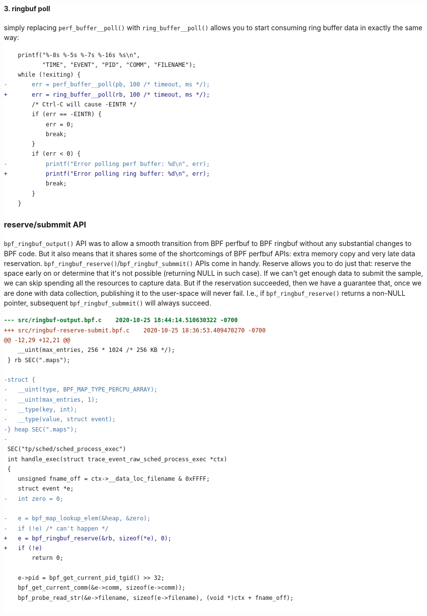 #### 3. ringbuf poll
simply replacing `perf_buffer__poll()` with `ring_buffer__poll()` allows you to start consuming ring buffer data in exactly the same way:
```diff
 	printf("%-8s %-5s %-7s %-16s %s\n",
 	       "TIME", "EVENT", "PID", "COMM", "FILENAME");
 	while (!exiting) {
-		err = perf_buffer__poll(pb, 100 /* timeout, ms */);
+		err = ring_buffer__poll(rb, 100 /* timeout, ms */);
 		/* Ctrl-C will cause -EINTR */
 		if (err == -EINTR) {
 			err = 0;
 			break;
 		}
 		if (err < 0) {
-			printf("Error polling perf buffer: %d\n", err);
+			printf("Error polling ring buffer: %d\n", err);
 			break;
 		}
 	}
```

### reserve/submmit API
`bpf_ringbuf_output()` API was to allow a smooth transition from BPF perfbuf to BPF ringbuf without any substantial changes to BPF code. But it also means that it shares some of the shortcomings of BPF perfbuf APIs: extra memory copy and very late data reservation. `bpf_ringbuf_reserve()`/`bpf_ringbuf_submmit()` APIs come in handy. Reserve allows you to do just that: reserve the space early on or determine that it's not possible (returning NULL in such case). If we can't get enough data to submit the sample, we can skip spending all the resources to capture data. But if the reservation succeeded, then we have a guarantee that, once we are done with data collection, publishing it to the user-space will never fail. I.e., if `bpf_ringbuf_reserve()` returns a non-NULL pointer, subsequent `bpf_ringbuf_submmit()` will always succeed.
```diff
--- src/ringbuf-output.bpf.c	2020-10-25 18:44:14.510630322 -0700
+++ src/ringbuf-reserve-submit.bpf.c	2020-10-25 18:36:53.409470270 -0700
@@ -12,29 +12,21 @@
 	__uint(max_entries, 256 * 1024 /* 256 KB */);
 } rb SEC(".maps");
 
-struct {
-	__uint(type, BPF_MAP_TYPE_PERCPU_ARRAY);
-	__uint(max_entries, 1);
-	__type(key, int);
-	__type(value, struct event);
-} heap SEC(".maps");
-
 SEC("tp/sched/sched_process_exec")
 int handle_exec(struct trace_event_raw_sched_process_exec *ctx)
 {
 	unsigned fname_off = ctx->__data_loc_filename & 0xFFFF;
 	struct event *e;
-	int zero = 0;
 	
-	e = bpf_map_lookup_elem(&heap, &zero);
-	if (!e) /* can't happen */
+	e = bpf_ringbuf_reserve(&rb, sizeof(*e), 0);
+	if (!e)
 		return 0;
 
 	e->pid = bpf_get_current_pid_tgid() >> 32;
 	bpf_get_current_comm(&e->comm, sizeof(e->comm));
 	bpf_probe_read_str(&e->filename, sizeof(e->filename), (void *)ctx + fname_off);
 
```